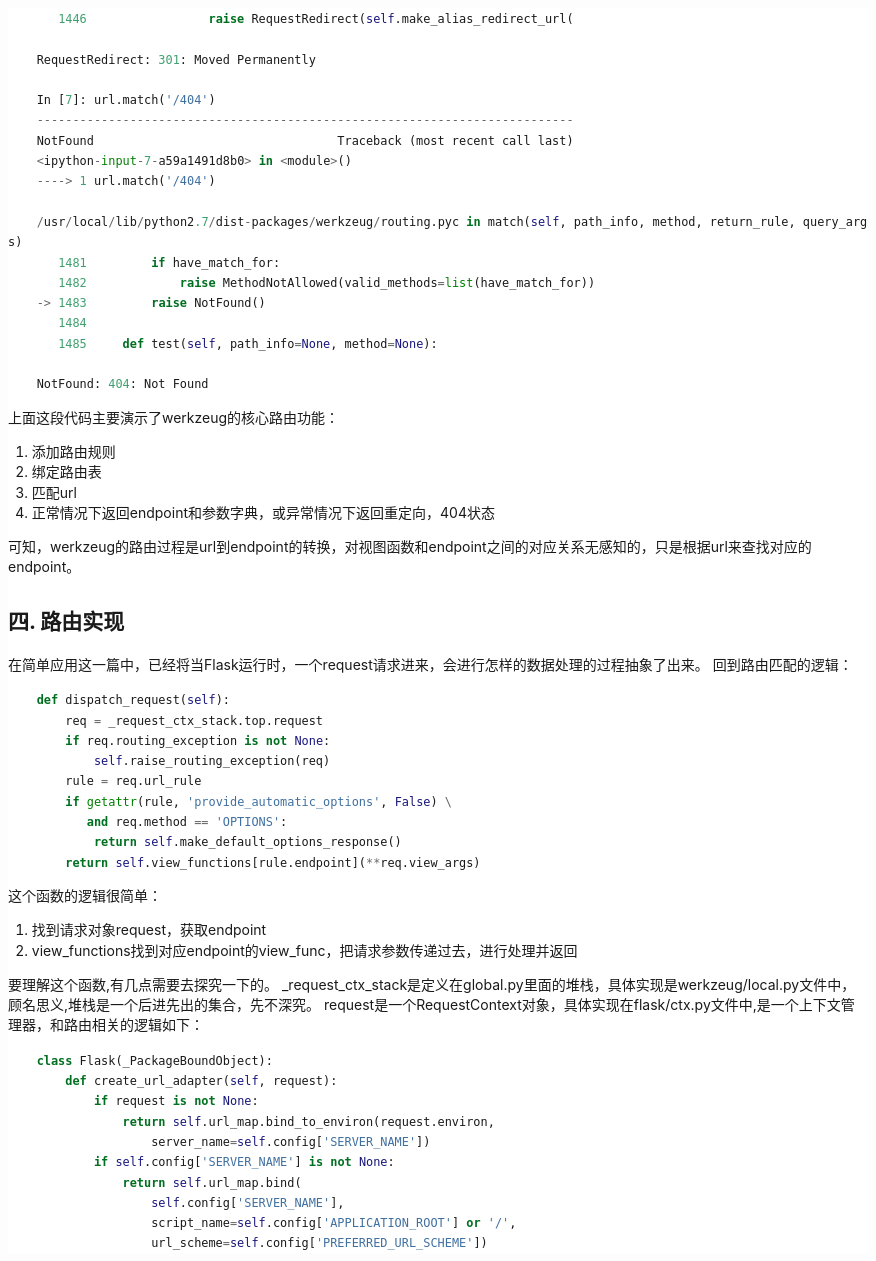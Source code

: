 ```python
       1446                 raise RequestRedirect(self.make_alias_redirect_url(
    
    RequestRedirect: 301: Moved Permanently
    
    In [7]: url.match('/404')
    ---------------------------------------------------------------------------
    NotFound                                  Traceback (most recent call last)
    <ipython-input-7-a59a1491d8b0> in <module>()
    ----> 1 url.match('/404')
    
    /usr/local/lib/python2.7/dist-packages/werkzeug/routing.pyc in match(self, path_info, method, return_rule, query_args)
       1481         if have_match_for:
       1482             raise MethodNotAllowed(valid_methods=list(have_match_for))
    -> 1483         raise NotFound()
       1484 
       1485     def test(self, path_info=None, method=None):
    
    NotFound: 404: Not Found
```
上面这段代码主要演示了werkzeug的核心路由功能：
1. 添加路由规则
2. 绑定路由表
3. 匹配url
4. 正常情况下返回endpoint和参数字典，或异常情况下返回重定向，404状态

可知，werkzeug的路由过程是url到endpoint的转换，对视图函数和endpoint之间的对应关系无感知的，只是根据url来查找对应的endpoint。
## 四. 路由实现
在简单应用这一篇中，已经将当Flask运行时，一个request请求进来，会进行怎样的数据处理的过程抽象了出来。
回到路由匹配的逻辑：
```python
    def dispatch_request(self):
        req = _request_ctx_stack.top.request
        if req.routing_exception is not None:
            self.raise_routing_exception(req)
        rule = req.url_rule
        if getattr(rule, 'provide_automatic_options', False) \
           and req.method == 'OPTIONS':
            return self.make_default_options_response()
        return self.view_functions[rule.endpoint](**req.view_args)
```
这个函数的逻辑很简单：
1. 找到请求对象request，获取endpoint
2. view_functions找到对应endpoint的view_func，把请求参数传递过去，进行处理并返回

要理解这个函数,有几点需要去探究一下的。
_request_ctx_stack是定义在global.py里面的堆栈，具体实现是werkzeug/local.py文件中，顾名思义,堆栈是一个后进先出的集合，先不深究。
request是一个RequestContext对象，具体实现在flask/ctx.py文件中,是一个上下文管理器，和路由相关的逻辑如下：
```python
    class Flask(_PackageBoundObject):
        def create_url_adapter(self, request):
            if request is not None:
                return self.url_map.bind_to_environ(request.environ,
                    server_name=self.config['SERVER_NAME'])
            if self.config['SERVER_NAME'] is not None:
                return self.url_map.bind(
                    self.config['SERVER_NAME'],
                    script_name=self.config['APPLICATION_ROOT'] or '/',
                    url_scheme=self.config['PREFERRED_URL_SCHEME'])

```
